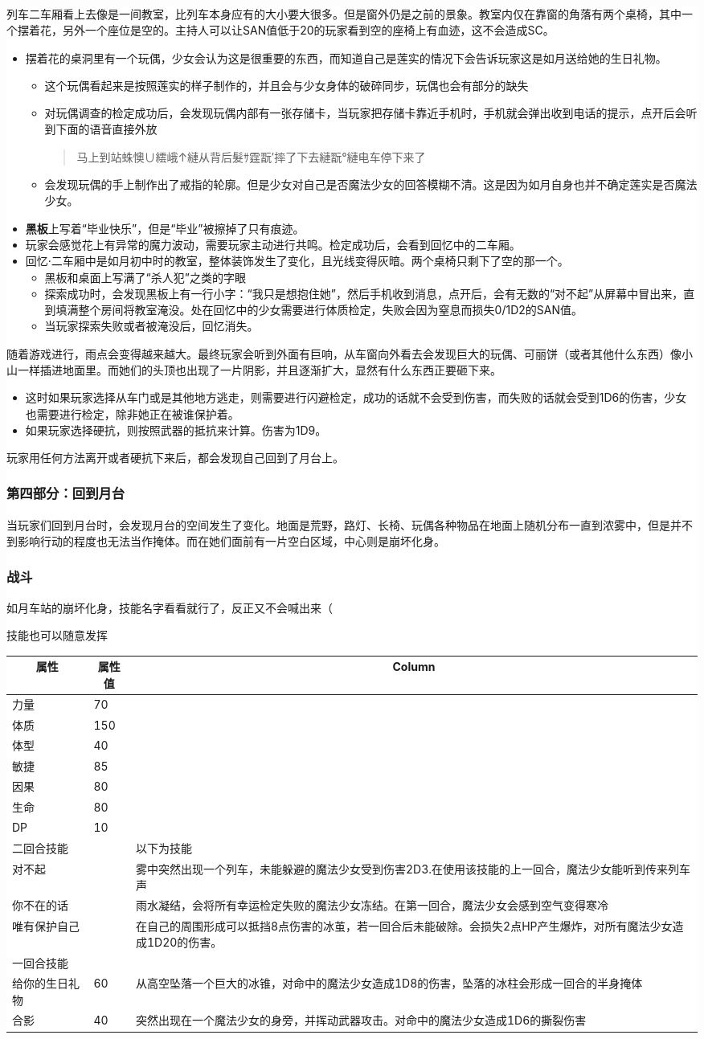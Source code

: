 列车二车厢看上去像是一间教室，比列车本身应有的大小要大很多。但是窗外仍是之前的景象。教室内仅在靠窗的角落有两个桌椅，其中一个摆着花，另外一个座位是空的。主持人可以让SAN值低于20的玩家看到空的座椅上有血迹，这不会造成SC。

- 摆着花的桌洞里有一个玩偶，少女会认为这是很重要的东西，而知道自己是莲实的情况下会告诉玩家这是如月送给她的生日礼物。
    - 这个玩偶看起来是按照莲实的样子制作的，并且会与少女身体的破碎同步，玩偶也会有部分的缺失
    - 对玩偶调查的检定成功后，会发现玩偶内部有一张存储卡，当玩家把存储卡靠近手机时，手机就会弹出收到电话的提示，点开后会听到下面的语音直接外放
        
        > 马上到站蛛懊∪繧峨↑縺从背后髮ｻ霆翫′摔了下去縺翫°縺电车停下来了
        > 
    - 会发现玩偶的手上制作出了戒指的轮廓。但是少女对自己是否魔法少女的回答模糊不清。这是因为如月自身也并不确定莲实是否魔法少女。
- **黑板**上写着“毕业快乐”，但是“毕业”被擦掉了只有痕迹。
- 玩家会感觉花上有异常的魔力波动，需要玩家主动进行共鸣。检定成功后，会看到回忆中的二车厢。
- 回忆·二车厢中是如月初中时的教室，整体装饰发生了变化，且光线变得灰暗。两个桌椅只剩下了空的那一个。
    - 黑板和桌面上写满了“杀人犯”之类的字眼
    - 探索成功时，会发现黑板上有一行小字：“我只是想抱住她”，然后手机收到消息，点开后，会有无数的“对不起”从屏幕中冒出来，直到填满整个房间将教室淹没。处在回忆中的少女需要进行体质检定，失败会因为窒息而损失0/1D2的SAN值。
    - 当玩家探索失败或者被淹没后，回忆消失。

随着游戏进行，雨点会变得越来越大。最终玩家会听到外面有巨响，从车窗向外看去会发现巨大的玩偶、可丽饼（或者其他什么东西）像小山一样插进地面里。而她们的头顶也出现了一片阴影，并且逐渐扩大，显然有什么东西正要砸下来。

- 这时如果玩家选择从车门或是其他地方逃走，则需要进行闪避检定，成功的话就不会受到伤害，而失败的话就会受到1D6的伤害，少女也需要进行检定，除非她正在被谁保护着。
- 如果玩家选择硬抗，则按照武器的抵抗来计算。伤害为1D9。

玩家用任何方法离开或者硬抗下来后，都会发现自己回到了月台上。

### 第四部分：回到月台

当玩家们回到月台时，会发现月台的空间发生了变化。地面是荒野，路灯、长椅、玩偶各种物品在地面上随机分布一直到浓雾中，但是并不到影响行动的程度也无法当作掩体。而在她们面前有一片空白区域，中心则是崩坏化身。

### 战斗

如月车站的崩坏化身，技能名字看看就行了，反正又不会喊出来（

技能也可以随意发挥

| 属性 | 属性值 | Column |
| --- | --- | --- |
| 力量 | 70 |  |
| 体质 | 150 |  |
| 体型 | 40 |  |
| 敏捷 | 85 |  |
| 因果 | 80 |  |
| 生命 | 80 |  |
| DP | 10 |  |
| 二回合技能 |  | 以下为技能 |
| 对不起 |  | 雾中突然出现一个列车，未能躲避的魔法少女受到伤害2D3.在使用该技能的上一回合，魔法少女能听到传来列车声 |
| 你不在的话 |  | 雨水凝结，会将所有幸运检定失败的魔法少女冻结。在第一回合，魔法少女会感到空气变得寒冷 |
| 唯有保护自己 |  | 在自己的周围形成可以抵挡8点伤害的冰茧，若一回合后未能破除。会损失2点HP产生爆炸，对所有魔法少女造成1D20的伤害。 |
| 一回合技能 |  |  |
| 给你的生日礼物 | 60 | 从高空坠落一个巨大的冰锥，对命中的魔法少女造成1D8的伤害，坠落的冰柱会形成一回合的半身掩体 |
| 合影 | 40 | 突然出现在一个魔法少女的身旁，并挥动武器攻击。对命中的魔法少女造成1D6的撕裂伤害 |
